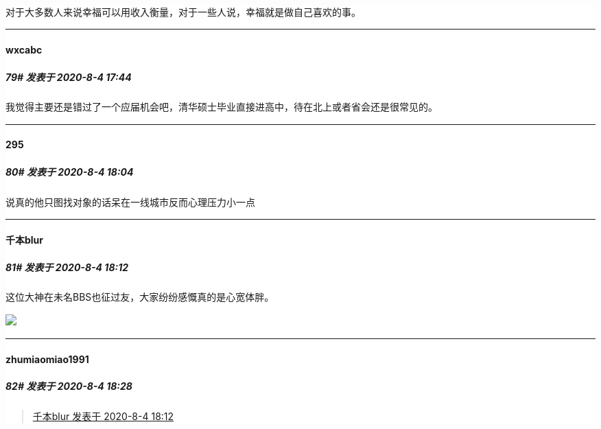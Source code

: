 


对于大多数人来说幸福可以用收入衡量，对于一些人说，幸福就是做自己喜欢的事。







*****

####  wxcabc  
##### 79#       发表于 2020-8-4 17:44




我觉得主要还是错过了一个应届机会吧，清华硕士毕业直接进高中，待在北上或者省会还是很常见的。







*****

####  295  
##### 80#       发表于 2020-8-4 18:04




说真的他只图找对象的话呆在一线城市反而心理压力小一点







*****

####  千本blur  
##### 81#       发表于 2020-8-4 18:12




这位大神在未名BBS也征过友，大家纷纷感慨真的是心宽体胖。

<img src="https://bbs.pku.edu.cn/attach/58/19/5819d010f994214b/mmexport1593259388473.jpg" referrerpolicy="no-referrer">








*****

####  zhumiaomiao1991  
##### 82#       发表于 2020-8-4 18:28



<blockquote><a href="httphttps://bbs.saraba1st.com/2b/forum.php?mod=redirect&amp;goto=findpost&amp;pid=48316948&amp;ptid=1953063" target="_blank">千本blur 发表于 2020-8-4 18:12</a>
